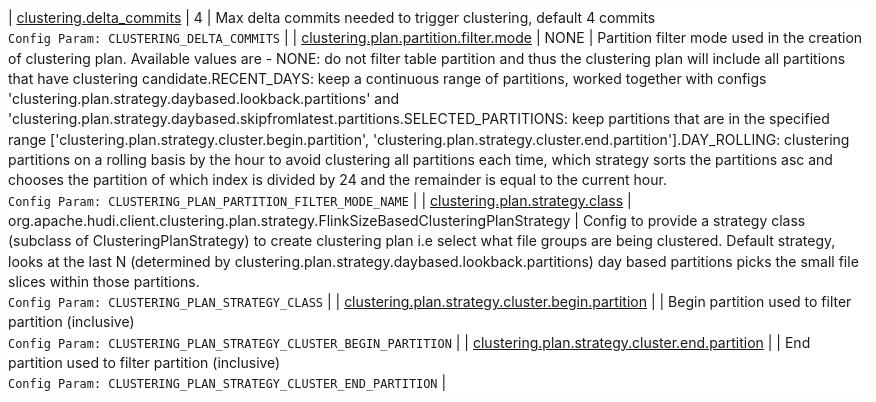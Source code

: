 | [clustering.delta_commits](#clusteringdelta_commits)                                                                   | 4                                                                                     | Max delta commits needed to trigger clustering, default 4 commits<br /> `Config Param: CLUSTERING_DELTA_COMMITS`                                                                                                                                                                                                                                                                                                                                                                                                                                                                                                                                                                                                                                                                                                                                                                                                                           |
| [clustering.plan.partition.filter.mode](#clusteringplanpartitionfiltermode)                                            | NONE                                                                                  | Partition filter mode used in the creation of clustering plan. Available values are - NONE: do not filter table partition and thus the clustering plan will include all partitions that have clustering candidate.RECENT_DAYS: keep a continuous range of partitions, worked together with configs 'clustering.plan.strategy.daybased.lookback.partitions' and 'clustering.plan.strategy.daybased.skipfromlatest.partitions.SELECTED_PARTITIONS: keep partitions that are in the specified range ['clustering.plan.strategy.cluster.begin.partition', 'clustering.plan.strategy.cluster.end.partition'].DAY_ROLLING: clustering partitions on a rolling basis by the hour to avoid clustering all partitions each time, which strategy sorts the partitions asc and chooses the partition of which index is divided by 24 and the remainder is equal to the current hour.<br /> `Config Param: CLUSTERING_PLAN_PARTITION_FILTER_MODE_NAME` |
| [clustering.plan.strategy.class](#clusteringplanstrategyclass)                                                         | org.apache.hudi.client.clustering.plan.strategy.FlinkSizeBasedClusteringPlanStrategy  | Config to provide a strategy class (subclass of ClusteringPlanStrategy) to create clustering plan i.e select what file groups are being clustered. Default strategy, looks at the last N (determined by clustering.plan.strategy.daybased.lookback.partitions) day based partitions picks the small file slices within those partitions.<br /> `Config Param: CLUSTERING_PLAN_STRATEGY_CLASS`                                                                                                                                                                                                                                                                                                                                                                                                                                                                                                                                              |
| [clustering.plan.strategy.cluster.begin.partition](#clusteringplanstrategyclusterbeginpartition)                       |                                                                                       | Begin partition used to filter partition (inclusive)<br /> `Config Param: CLUSTERING_PLAN_STRATEGY_CLUSTER_BEGIN_PARTITION`                                                                                                                                                                                                                                                                                                                                                                                                                                                                                                                                                                                                                                                                                                                                                                                                                |
| [clustering.plan.strategy.cluster.end.partition](#clusteringplanstrategyclusterendpartition)                           |                                                                                       | End partition used to filter partition (inclusive)<br /> `Config Param: CLUSTERING_PLAN_STRATEGY_CLUSTER_END_PARTITION`                                                                                                                                                                                                                                                                                                                                                                                                                                                                                                                                                                                                                                                                                                                                                                                                                    |